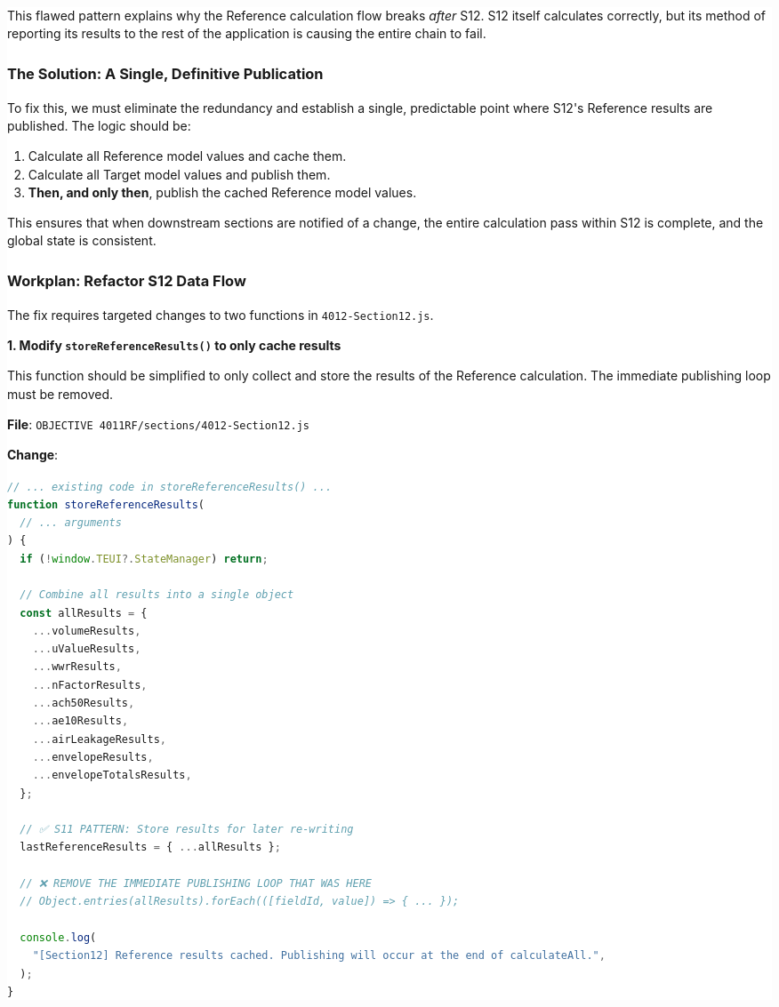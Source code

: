 This flawed pattern explains why the Reference calculation flow breaks *after* S12. S12 itself calculates correctly, but its method of reporting its results to the rest of the application is causing the entire chain to fail.

### The Solution: A Single, Definitive Publication

To fix this, we must eliminate the redundancy and establish a single, predictable point where S12's Reference results are published. The logic should be:

1.  Calculate all Reference model values and cache them.
2.  Calculate all Target model values and publish them.
3.  **Then, and only then**, publish the cached Reference model values.

This ensures that when downstream sections are notified of a change, the entire calculation pass within S12 is complete, and the global state is consistent.

### Workplan: Refactor S12 Data Flow

The fix requires targeted changes to two functions in `4012-Section12.js`.

**1. Modify `storeReferenceResults()` to only cache results**

This function should be simplified to only collect and store the results of the Reference calculation. The immediate publishing loop must be removed.

**File**: `OBJECTIVE 4011RF/sections/4012-Section12.js`

**Change**:
```javascript
// ... existing code in storeReferenceResults() ...
function storeReferenceResults(
  // ... arguments
) {
  if (!window.TEUI?.StateManager) return;

  // Combine all results into a single object
  const allResults = {
    ...volumeResults,
    ...uValueResults,
    ...wwrResults,
    ...nFactorResults,
    ...ach50Results,
    ...ae10Results,
    ...airLeakageResults,
    ...envelopeResults,
    ...envelopeTotalsResults,
  };

  // ✅ S11 PATTERN: Store results for later re-writing
  lastReferenceResults = { ...allResults };

  // ❌ REMOVE THE IMMEDIATE PUBLISHING LOOP THAT WAS HERE
  // Object.entries(allResults).forEach(([fieldId, value]) => { ... });

  console.log(
    "[Section12] Reference results cached. Publishing will occur at the end of calculateAll.",
  );
}
```
